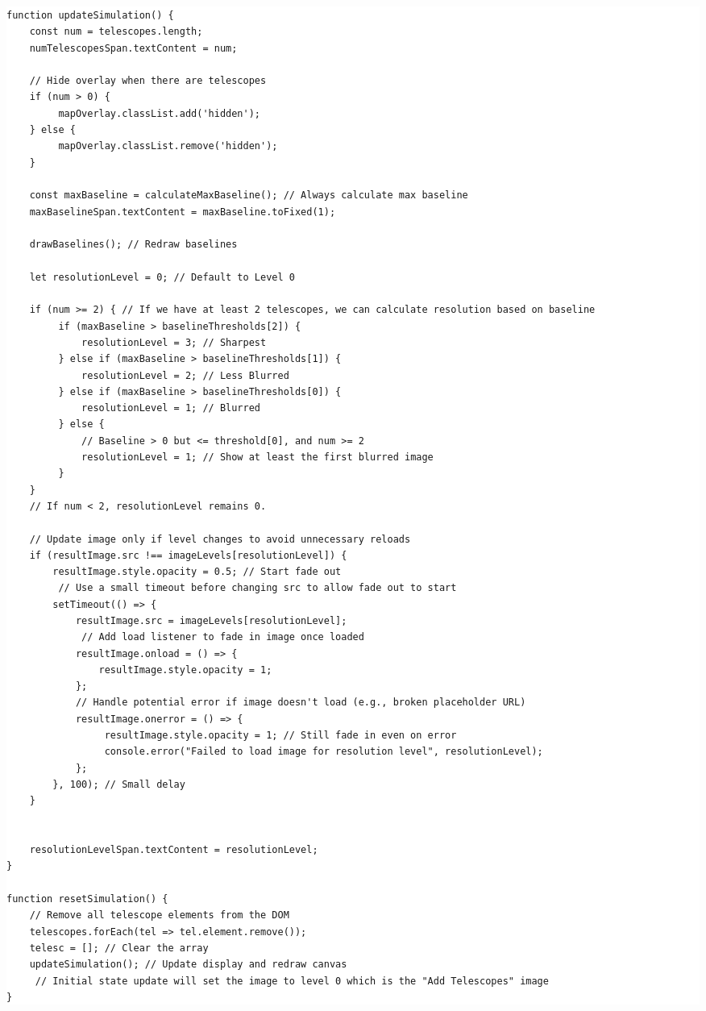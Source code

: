     function updateSimulation() {
        const num = telescopes.length;
        numTelescopesSpan.textContent = num;

        // Hide overlay when there are telescopes
        if (num > 0) {
             mapOverlay.classList.add('hidden');
        } else {
             mapOverlay.classList.remove('hidden');
        }

        const maxBaseline = calculateMaxBaseline(); // Always calculate max baseline
        maxBaselineSpan.textContent = maxBaseline.toFixed(1);

        drawBaselines(); // Redraw baselines

        let resolutionLevel = 0; // Default to Level 0

        if (num >= 2) { // If we have at least 2 telescopes, we can calculate resolution based on baseline
             if (maxBaseline > baselineThresholds[2]) {
                 resolutionLevel = 3; // Sharpest
             } else if (maxBaseline > baselineThresholds[1]) {
                 resolutionLevel = 2; // Less Blurred
             } else if (maxBaseline > baselineThresholds[0]) {
                 resolutionLevel = 1; // Blurred
             } else {
                 // Baseline > 0 but <= threshold[0], and num >= 2
                 resolutionLevel = 1; // Show at least the first blurred image
             }
        }
        // If num < 2, resolutionLevel remains 0.

        // Update image only if level changes to avoid unnecessary reloads
        if (resultImage.src !== imageLevels[resolutionLevel]) {
            resultImage.style.opacity = 0.5; // Start fade out
             // Use a small timeout before changing src to allow fade out to start
            setTimeout(() => {
                resultImage.src = imageLevels[resolutionLevel];
                 // Add load listener to fade in image once loaded
                resultImage.onload = () => {
                    resultImage.style.opacity = 1;
                };
                // Handle potential error if image doesn't load (e.g., broken placeholder URL)
                resultImage.onerror = () => {
                     resultImage.style.opacity = 1; // Still fade in even on error
                     console.error("Failed to load image for resolution level", resolutionLevel);
                };
            }, 100); // Small delay
        }


        resolutionLevelSpan.textContent = resolutionLevel;
    }

    function resetSimulation() {
        // Remove all telescope elements from the DOM
        telescopes.forEach(tel => tel.element.remove());
        telesc = []; // Clear the array
        updateSimulation(); // Update display and redraw canvas
         // Initial state update will set the image to level 0 which is the "Add Telescopes" image
    }
